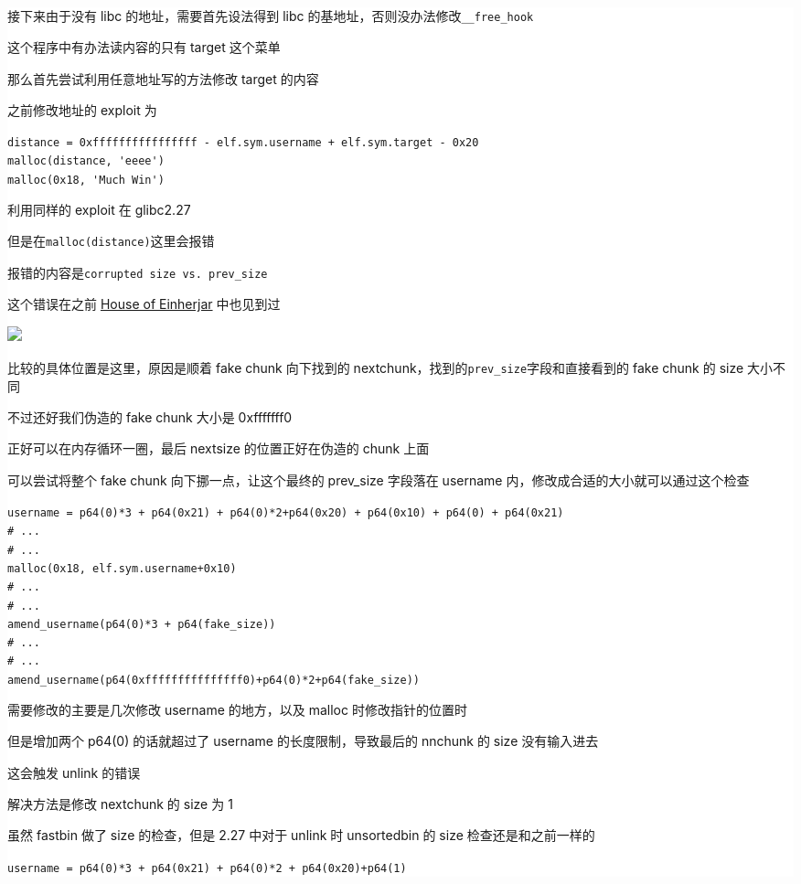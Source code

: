 接下来由于没有 libc 的地址，需要首先设法得到 libc 的基地址，否则没办法修改`__free_hook`

这个程序中有办法读内容的只有 target 这个菜单

那么首先尝试利用任意地址写的方法修改 target 的内容

之前修改地址的 exploit 为

```
distance = 0xffffffffffffffff - elf.sym.username + elf.sym.target - 0x20
malloc(distance, 'eeee')
malloc(0x18, 'Much Win')

```

利用同样的 exploit 在 glibc2.27

但是在`malloc(distance)`这里会报错

报错的内容是`corrupted size vs. prev_size`

这个错误在之前 [House of Einherjar](https://hack1s.fun/2021/12/09/heaplab-posion-null-byte/) 中也见到过

![](https://static.hack1s.fun/images/2021/11/26/image-20211126213304064.png)

比较的具体位置是这里，原因是顺着 fake chunk 向下找到的 nextchunk，找到的`prev_size`字段和直接看到的 fake chunk 的 size 大小不同

不过还好我们伪造的 fake chunk 大小是 0xfffffff0

正好可以在内存循环一圈，最后 nextsize 的位置正好在伪造的 chunk 上面

可以尝试将整个 fake chunk 向下挪一点，让这个最终的 prev_size 字段落在 username 内，修改成合适的大小就可以通过这个检查

```
username = p64(0)*3 + p64(0x21) + p64(0)*2+p64(0x20) + p64(0x10) + p64(0) + p64(0x21)
# ...
# ...
malloc(0x18, elf.sym.username+0x10)
# ...
# ...
amend_username(p64(0)*3 + p64(fake_size))
# ...
# ...
amend_username(p64(0xfffffffffffffff0)+p64(0)*2+p64(fake_size))

```

需要修改的主要是几次修改 username 的地方，以及 malloc 时修改指针的位置时

但是增加两个 p64(0) 的话就超过了 username 的长度限制，导致最后的 nnchunk 的 size 没有输入进去

这会触发 unlink 的错误

解决方法是修改 nextchunk 的 size 为 1

虽然 fastbin 做了 size 的检查，但是 2.27 中对于 unlink 时 unsortedbin 的 size 检查还是和之前一样的

```
username = p64(0)*3 + p64(0x21) + p64(0)*2 + p64(0x20)+p64(1)

```
